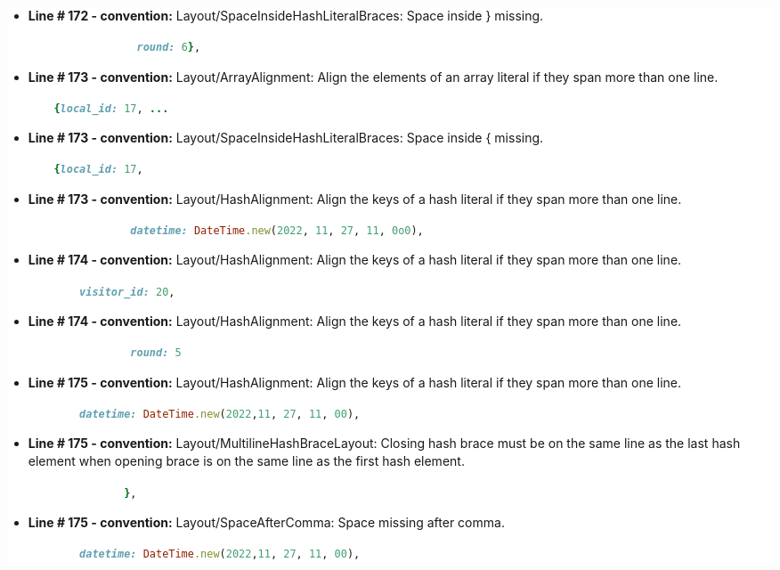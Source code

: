  * **Line # 172 - convention:** Layout/SpaceInsideHashLiteralBraces: Space inside } missing.

    ```rb
                     round: 6},
    ```

  * **Line # 173 - convention:** Layout/ArrayAlignment: Align the elements of an array literal if they span more than one line.

    ```rb
        {local_id: 17, ...
    ```

  * **Line # 173 - convention:** Layout/SpaceInsideHashLiteralBraces: Space inside { missing.

    ```rb
        {local_id: 17,
    ```

  * **Line # 173 - convention:** Layout/HashAlignment: Align the keys of a hash literal if they span more than one line.

    ```rb
                    datetime: DateTime.new(2022, 11, 27, 11, 0o0),
    ```

  * **Line # 174 - convention:** Layout/HashAlignment: Align the keys of a hash literal if they span more than one line.

    ```rb
            visitor_id: 20,
    ```

  * **Line # 174 - convention:** Layout/HashAlignment: Align the keys of a hash literal if they span more than one line.

    ```rb
                    round: 5
    ```

  * **Line # 175 - convention:** Layout/HashAlignment: Align the keys of a hash literal if they span more than one line.

    ```rb
            datetime: DateTime.new(2022,11, 27, 11, 00),
    ```

  * **Line # 175 - convention:** Layout/MultilineHashBraceLayout: Closing hash brace must be on the same line as the last hash element when opening brace is on the same line as the first hash element.

    ```rb
                   },
    ```

  * **Line # 175 - convention:** Layout/SpaceAfterComma: Space missing after comma.

    ```rb
            datetime: DateTime.new(2022,11, 27, 11, 00),
    ```

